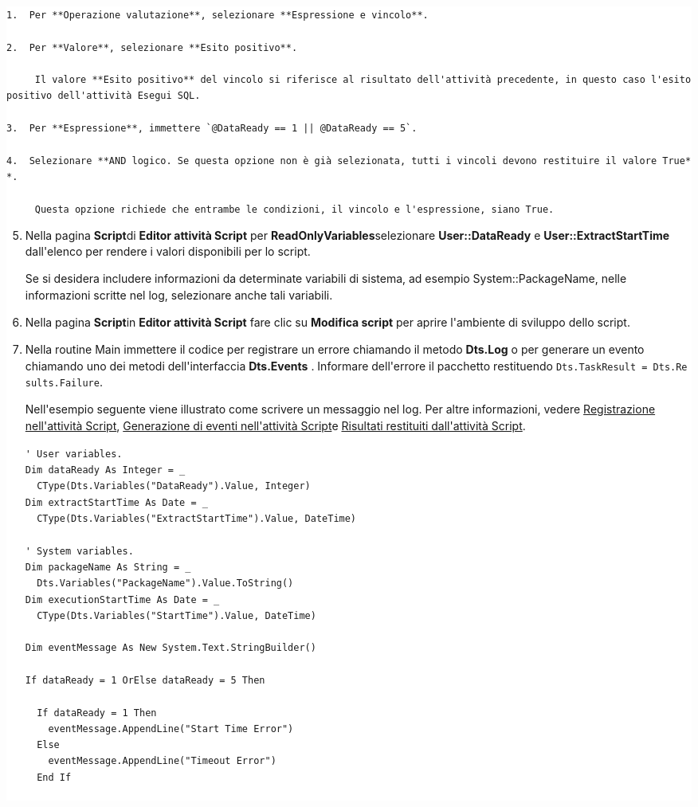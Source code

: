     1.  Per **Operazione valutazione**, selezionare **Espressione e vincolo**.  
  
    2.  Per **Valore**, selezionare **Esito positivo**.  
  
         Il valore **Esito positivo** del vincolo si riferisce al risultato dell'attività precedente, in questo caso l'esito positivo dell'attività Esegui SQL.  
  
    3.  Per **Espressione**, immettere `@DataReady == 1 || @DataReady == 5`.  
  
    4.  Selezionare **AND logico. Se questa opzione non è già selezionata, tutti i vincoli devono restituire il valore True**.  
  
         Questa opzione richiede che entrambe le condizioni, il vincolo e l'espressione, siano True.  
  
5.  Nella pagina **Script**di **Editor attività Script** per **ReadOnlyVariables**selezionare **User::DataReady** e **User::ExtractStartTime** dall'elenco per rendere i valori disponibili per lo script.  
  
     Se si desidera includere informazioni da determinate variabili di sistema, ad esempio System::PackageName, nelle informazioni scritte nel log, selezionare anche tali variabili.  
  
6.  Nella pagina **Script**in **Editor attività Script** fare clic su **Modifica script** per aprire l'ambiente di sviluppo dello script.  
  
7.  Nella routine Main immettere il codice per registrare un errore chiamando il metodo **Dts.Log** o per generare un evento chiamando uno dei metodi dell'interfaccia **Dts.Events** . Informare dell'errore il pacchetto restituendo `Dts.TaskResult = Dts.Results.Failure`.  
  
     Nell'esempio seguente viene illustrato come scrivere un messaggio nel log. Per altre informazioni, vedere [Registrazione nell'attività Script](../../integration-services/extending-packages-scripting/task/logging-in-the-script-task.md), [Generazione di eventi nell'attività Script](../../integration-services/extending-packages-scripting/task/raising-events-in-the-script-task.md)e [Risultati restituiti dall'attività Script](../../integration-services/extending-packages-scripting/task/returning-results-from-the-script-task.md).  
  
    ```  
    ' User variables.  
    Dim dataReady As Integer = _  
      CType(Dts.Variables("DataReady").Value, Integer)  
    Dim extractStartTime As Date = _  
      CType(Dts.Variables("ExtractStartTime").Value, DateTime)  
  
    ' System variables.  
    Dim packageName As String = _  
      Dts.Variables("PackageName").Value.ToString()  
    Dim executionStartTime As Date = _  
      CType(Dts.Variables("StartTime").Value, DateTime)  
  
    Dim eventMessage As New System.Text.StringBuilder()  
  
    If dataReady = 1 OrElse dataReady = 5 Then  
  
      If dataReady = 1 Then  
        eventMessage.AppendLine("Start Time Error")  
      Else  
        eventMessage.AppendLine("Timeout Error")  
      End If  
  